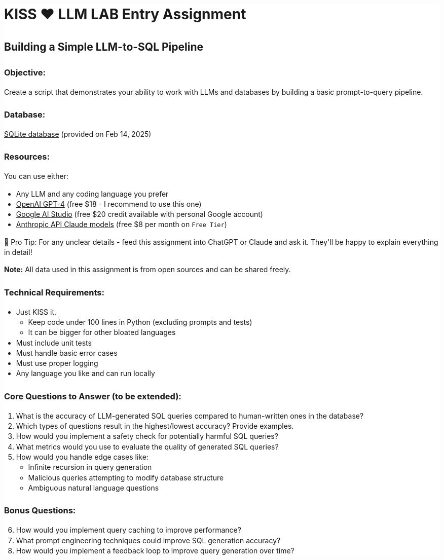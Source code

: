 # KISS ❤️ LLM LAB Entry Assignment

## Building a Simple LLM-to-SQL Pipeline

### Objective:
Create a script that demonstrates your ability to work with LLMs and databases by building a basic prompt-to-query pipeline.

### Database:
[SQLite database](https://www.kaggle.com/datasets/terencicp/e-commerce-dataset-by-olist-as-an-sqlite-database/data) (provided on Feb 14, 2025)

### Resources:
You can use either:
- Any LLM and any coding language you prefer
- [OpenAI GPT-4](https://platform.openai.com/docs/overview) (free $18 - I recommend to use this one)
- [Google AI Studio](https://aistudio.google.com/welcome) (free $20 credit available with personal Google account)
- [Anthropic API Claude models](https://docs.anthropic.com/en/docs/initial-setup) (free $8 per month on `Free Tier`)

🤖 Pro Tip: For any unclear details - feed this assignment into ChatGPT or Claude and ask it.
They'll be happy to explain everything in detail!

**Note:** All data used in this assignment is from open sources and can be shared freely.

### Technical Requirements:
- Just KISS it.
    - Keep code under 100 lines in Python (excluding prompts and tests)
    - It can be bigger for other bloated languages
- Must include unit tests
- Must handle basic error cases
- Must use proper logging
- Any language you like and can run locally

### Core Questions to Answer (to be extended):
1. What is the accuracy of LLM-generated SQL queries compared to human-written ones in the database?
2. Which types of questions result in the highest/lowest accuracy? Provide examples.
3. How would you implement a safety check for potentially harmful SQL queries?
4. What metrics would you use to evaluate the quality of generated SQL queries?
5. How would you handle edge cases like:
    - Infinite recursion in query generation
    - Malicious queries attempting to modify database structure
    - Ambiguous natural language questions

### Bonus Questions:
6. How would you implement query caching to improve performance?
7. What prompt engineering techniques could improve SQL generation accuracy?
8. How would you implement a feedback loop to improve query generation over time?
